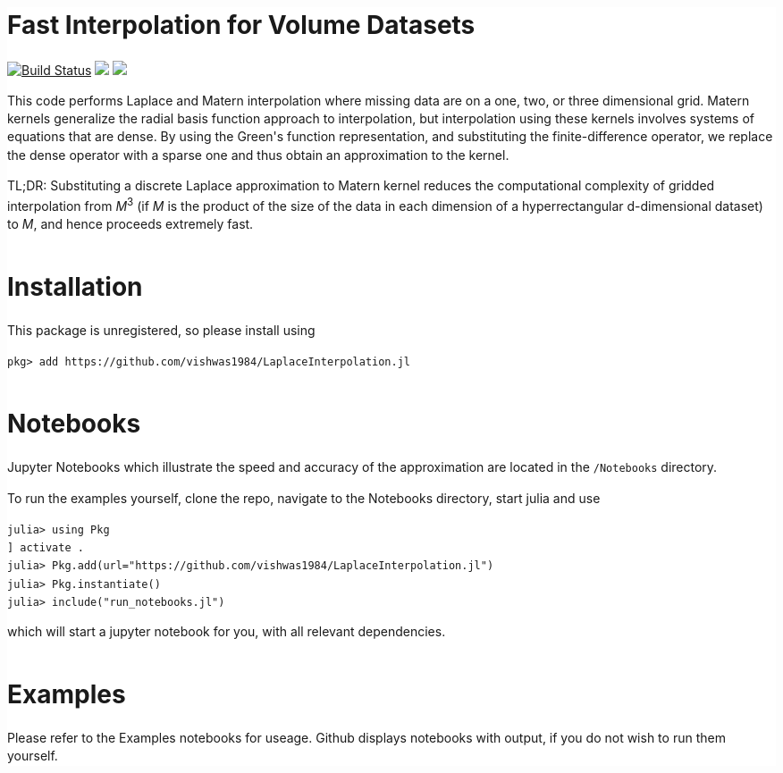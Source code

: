 # Fast Interpolation for Volume Datasets

[![Build Status](https://github.com/vishwas1984/LaplaceInterpolation.jl/actions/workflows/CI.yml/badge.svg)](https://github.com/vishwas1984/LaplaceInterpolation.jl/actions)
[![](https://img.shields.io/badge/docs-stable-blue.svg)](https://vishwas1984.github.io/LaplaceInterpolation.jl/dev)
[![](https://img.shields.io/badge/docs-dev-blue.svg)](https://vishwas1984.github.io/LaplaceInterpolation.jl/dev)

This code performs Laplace and Matern interpolation where missing data are on a one, two, or three
dimensional grid. Matern
kernels generalize the radial basis function approach to interpolation, but
interpolation using these kernels 
involves systems of equations that are dense. By using the Green's function
representation, and substituting the finite-difference operator, we replace the dense operator with a sparse one
and thus obtain an approximation to the kernel.

TL;DR: Substituting a discrete Laplace approximation to Matern kernel reduces the computational complexity of gridded interpolation from $M^3$ (if $M$ is the product of the size of the data in each dimension of a hyperrectangular d-dimensional dataset) to $M$, and hence proceeds extremely fast. 

# Installation

This package is unregistered, so please install using

```
pkg> add https://github.com/vishwas1984/LaplaceInterpolation.jl
```

# Notebooks
Jupyter Notebooks which illustrate the speed and accuracy of the approximation
are located in the `/Notebooks` directory.

To run the examples yourself, clone the repo, navigate to the Notebooks
directory, start julia and use
```
julia> using Pkg 
] activate . 
julia> Pkg.add(url="https://github.com/vishwas1984/LaplaceInterpolation.jl") 
julia> Pkg.instantiate()
julia> include("run_notebooks.jl")
```
which will start a jupyter notebook for you, with all relevant dependencies.

# Examples

Please refer to the Examples notebooks for useage. Github displays notebooks with output, if you do not wish to run them yourself.
